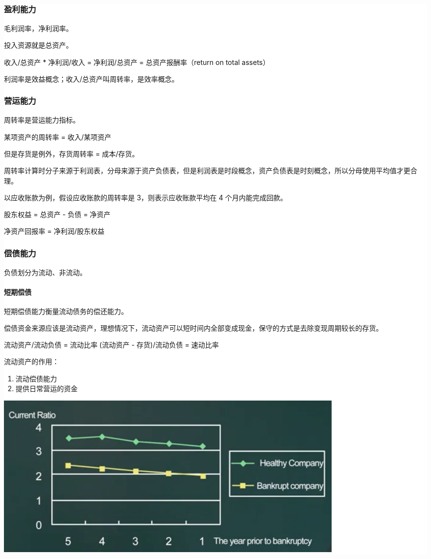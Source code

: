 ### 盈利能力

毛利润率，净利润率。

投入资源就是总资产。

收入/总资产 * 净利润/收入 = 净利润/总资产 = 总资产报酬率（return on total assets）

利润率是效益概念；收入/总资产叫周转率，是效率概念。

### 营运能力

周转率是营运能力指标。

某项资产的周转率 = 收入/某项资产

但是存货是例外，存货周转率 = 成本/存货。

周转率计算时分子来源于利润表，分母来源于资产负债表，但是利润表是时段概念，资产负债表是时刻概念，所以分母使用平均值才更合理。

以应收账款为例，假设应收账款的周转率是 3，则表示应收账款平均在 4 个月内能完成回款。

股东权益 = 总资产 - 负债 = 净资产

净资产回报率 = 净利润/股东权益

### 偿债能力

负债划分为流动、非流动。

#### 短期偿债

短期偿债能力衡量流动债务的偿还能力。

偿债资金来源应该是流动资产，理想情况下，流动资产可以短时间内全部变成现金，保守的方式是去除变现周期较长的存货。

流动资产/流动负债 = 流动比率
(流动资产 - 存货)/流动负债 = 速动比率

流动资产的作用：
1. 流动偿债能力
2. 提供日常营运的资金

![流动比率~破产年份](../../img/investment/current_ratio.jpg)
